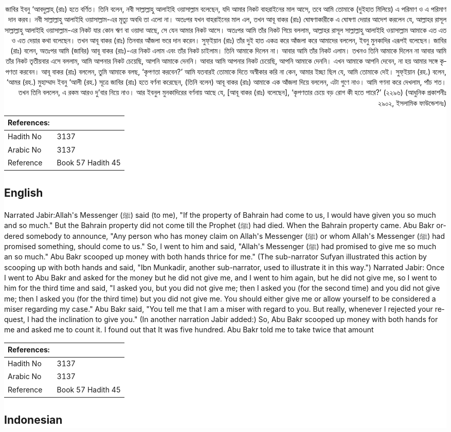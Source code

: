 
<div dir="rtl" lang="bn" style={{fontSize:'larger',backgroundColor:'#f8f9fa',padding:20}}>
জাবির ইবনু ‘আবদুল্লাহ্ (রাঃ) হতে বর্ণিত। তিনি বলেন, নবী সাল্লাল্লাহু আলাইহি ওয়াসাল্লাম বলেছেন, যদি আমার নিকট বাহরাইনের মাল আসে, তবে আমি তোমাকে (দুইহাত মিলিয়ে) এ পরিমাণ ও এ পরিমাণ দান করব। নবী সাল্লাল্লাহু আলাইহি ওয়াসাল্লাম-এর মৃত্যু অবধি তা এলো না। অতঃপর যখন বাহরাইনের মাল এল, তখন আবূ বাকর (রাঃ) ঘোষণাকারীকে এ ঘোষণা দেয়ার আদেশ করলেন যে, আল্লাহর রাসূল সাল্লাল্লাহু আলাইহি ওয়াসাল্লাম-এর নিকট যার কোন ঋণ বা ওয়াদা আছে, সে যেন আমার নিকট আসে। অতঃপর আমি তাঁর নিকট গিয়ে বললাম, আল্লাহর রাসূল সাল্লাল্লাহু আলাইহি ওয়াসাল্লাম আমাকে এত এত ও এত দেয়ার কথা বলেছেন। তখন আবূ বাকর (রাঃ) তিনবার আঁজলা ভরে দান করেন। সুফ্ইয়ান (রাঃ) তাঁর দুই হাত একত্র করে আঁজলা করে আমাদের বললেন, ইবনু মুনকাদির এরূপই বলেছেন। জাবির (রাঃ) বলেন, অতঃপর আমি (জাবির) আবূ বাকর (রাঃ)-এর নিকট এলাম এবং তাঁর নিকট চাইলাম। তিনি আমাকে দিলেন না। আবার আমি তাঁর নিকট এলাম। তখনও তিনি আমাকে দিলেন না আবার আমি তাঁর নিকট তৃতীয়বার এসে বললাম, আমি আপনার নিকট চেয়েছি, আপনি আমাকে দেননি। আবার আমি আপনার নিকট চেয়েছি, আপনি আমাকে দেননি। এখন আমাকে আপনি দেবেন, না হয় আমার সঙ্গে কৃপণতা করবেন। আবূ বাকর (রাঃ) বললেন, তুমি আমাকে বলছ, ‘কৃপণতা করবেন?’ আমি যতবারই তোমাকে দিতে অস্বীকার করি না কেন, আমার ইচ্ছা ছিল যে, আমি তোমাকে দেই। সুফ্ইয়ান (রহ.) বলেন, ‘আমর (রহ.) মুহাম্মাদ ইবনু ‘আলী (রহ.) সূত্রে জাবির (রাঃ) হতে বর্ণনা করেছেন, (তিনি বলেন) আবূ বাকর (রাঃ) আমাকে এক আঁজলা দিয়ে বললেন, এটা গুণে নাও। আমি গণনা করে দেখলাম, পাঁচ শত। তখন তিনি বললেন, এ রকম আরও দু’বার নিয়ে নাও। আর ইবনুল মুনকাদিরের বর্ণনায় আছে যে, [আবূ বাকর (রাঃ) বলেছেন], ‘কৃপণতার চেয়ে বড় রোগ কী হতে পারে?’ (২২৯৬) (আধুনিক প্রকাশনীঃ ২৯০২, ইসলামিক ফাউন্ডেশনঃ)
</div>
<div style={{backgroundColor:'#f8f9fa',padding:20, marginBottom: 10}}><table> <thead> <tr> <th>References:</th> <th></th> </tr> </thead> <tbody><tr><td>Hadith No</td><td>3137</td></tr><tr><td>Arabic No</td><td>3137</td></tr><tr><td>Reference</td><td>Book 57 Hadith 45</td></tr></tbody></table></div>

## English


<div dir="ltr" lang="en" style={{fontSize:'larger',backgroundColor:'#f8f9fa',padding:20}}>
Narrated Jabir:Allah's Messenger (ﷺ) said (to me), "If the property of Bahrain had come to us, I would have given you so much and so much." But the Bahrain property did not come till the Prophet (ﷺ) had died. When the Bahrain property came. Abu Bakr ordered somebody to announce, "Any person who has money claim on Allah's Messenger (ﷺ) or whom Allah's Messenger (ﷺ) had promised something, should come to us." So, I went to him and said, "Allah's Messenger (ﷺ) had promised to give me so much an so much." Abu Bakr scooped up money with both hands thrice for me." (The sub-narrator Sufyan illustrated this action by scooping up with both hands and said, "Ibn Munkadir, another sub-narrator, used to illustrate it in this way.") Narrated Jabir: Once I went to Abu Bakr and asked for the money but he did not give me, and I went to him again, but he did not give me, so I went to him for the third time and said, "I asked you, but you did not give me; then I asked you (for the second time) and you did not give me; then I asked you (for the third time) but you did not give me. You should either give me or allow yourself to be considered a miser regarding my case." Abu Bakr said, "You tell me that I am a miser with regard to you. But really, whenever I rejected your request, I had the inclination to give you." (In another narration Jabir added:) So, Abu Bakr scooped up money with both hands for me and asked me to count it. I found out that It was five hundred. Abu Bakr told me to take twice that amount
</div>
<div style={{backgroundColor:'#f8f9fa',padding:20, marginBottom: 10}}><table> <thead> <tr> <th>References:</th> <th></th> </tr> </thead> <tbody><tr><td>Hadith No</td><td>3137</td></tr><tr><td>Arabic No</td><td>3137</td></tr><tr><td>Reference</td><td>Book 57 Hadith 45</td></tr></tbody></table></div>

## Indonesian


<div dir="ltr" lang="id" style={{fontSize:'larger',backgroundColor:'#f8f9fa',padding:20}}>
